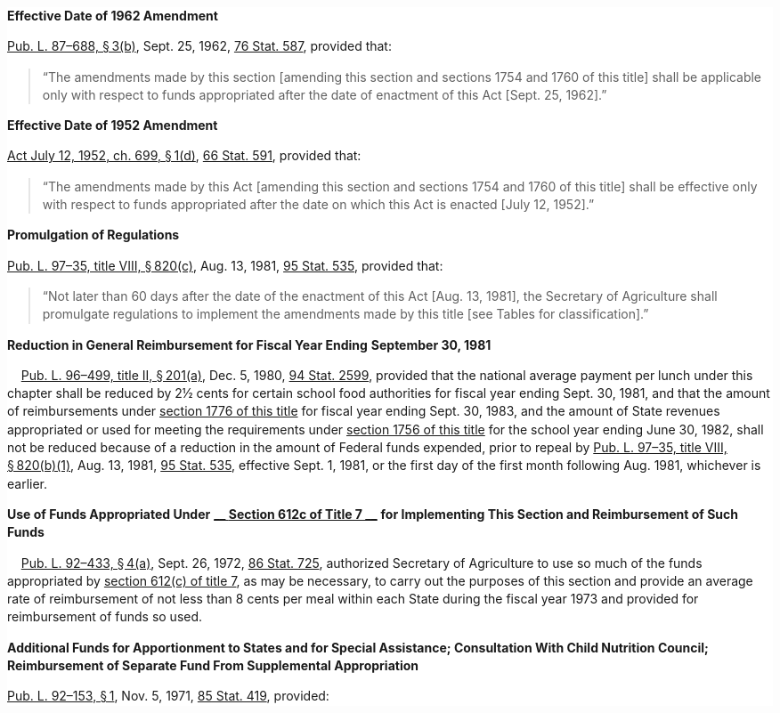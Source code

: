  __Effective Date of 1962 Amendment__ 

[Pub. L. 87–688, § 3(b)][/us/pl/87/688/s3/b], Sept. 25, 1962, [76 Stat. 587][/us/stat/76/587], provided that: 

> “The amendments made by this section \[amending this section and sections 1754 and 1760 of this title\] shall be applicable only with respect to funds appropriated after the date of enactment of this Act \[Sept. 25, 1962\].”

 __Effective Date of 1952 Amendment__ 

[Act July 12, 1952, ch. 699, § 1(d)][/us/act/1952-07-12/ch699/s1/d], [66 Stat. 591][/us/stat/66/591], provided that: 

> “The amendments made by this Act \[amending this section and sections 1754 and 1760 of this title\] shall be effective only with respect to funds appropriated after the date on which this Act is enacted \[July 12, 1952\].”

 __Promulgation of Regulations__ 

[Pub. L. 97–35, title VIII, § 820(c)][/us/pl/97/35/s820/c], Aug. 13, 1981, [95 Stat. 535][/us/stat/95/535], provided that: 

> “Not later than 60 days after the date of the enactment of this Act \[Aug. 13, 1981\], the Secretary of Agriculture shall promulgate regulations to implement the amendments made by this title \[see Tables for classification\].”

 __Reduction in General Reimbursement for Fiscal Year Ending__  __September 30, 1981__ 

    [Pub. L. 96–499, title II, § 201(a)][/us/pl/96/499/s201/a], Dec. 5, 1980, [94 Stat. 2599][/us/stat/94/2599], provided that the national average payment per lunch under this chapter shall be reduced by 2½ cents for certain school food authorities for fiscal year ending Sept. 30, 1981, and that the amount of reimbursements under [section 1776 of this title][/us/usc/t42/s1776] for fiscal year ending Sept. 30, 1983, and the amount of State revenues appropriated or used for meeting the requirements under [section 1756 of this title][/us/usc/t42/s1756] for the school year ending June 30, 1982, shall not be reduced because of a reduction in the amount of Federal funds expended, prior to repeal by [Pub. L. 97–35, title VIII, § 820(b)(1)][/us/pl/97/35/s820/b/1], Aug. 13, 1981, [95 Stat. 535][/us/stat/95/535], effective Sept. 1, 1981, or the first day of the first month following Aug. 1981, whichever is earlier.

 __Use of Funds Appropriated Under__  __[__  __Section 612c of Title 7__  __][/us/usc/t7/s612c]__  __for Implementing This Section and Reimbursement of Such Funds__ 

    [Pub. L. 92–433, § 4(a)][/us/pl/92/433/s4/a], Sept. 26, 1972, [86 Stat. 725][/us/stat/86/725], authorized Secretary of Agriculture to use so much of the funds appropriated by [section 612(c) of title 7][/us/usc/t7/s612/c], as may be necessary, to carry out the purposes of this section and provide an average rate of reimbursement of not less than 8 cents per meal within each State during the fiscal year 1973 and provided for reimbursement of funds so used.

 __Additional Funds for Apportionment to States and for Special Assistance; Consultation With Child Nutrition Council; Reimbursement of Separate Fund From Supplemental Appropriation__ 

[Pub. L. 92–153, § 1][/us/pl/92/153/s1], Nov. 5, 1971, [85 Stat. 419][/us/stat/85/419], provided: 


[/us/usc/t42/s1752]: https://publicdocs.github.io/go/links?ns=uslm&ref=%2Fus%2Fusc%2Ft42%2Fs1752
[/us/usc/t42/s1758/a]: https://publicdocs.github.io/go/links?ns=uslm&ref=%2Fus%2Fusc%2Ft42%2Fs1758%2Fa
[/us/usc/t42/s1759a/a]: https://publicdocs.github.io/go/links?ns=uslm&ref=%2Fus%2Fusc%2Ft42%2Fs1759a%2Fa
[/us/usc/t42/s1758/f]: https://publicdocs.github.io/go/links?ns=uslm&ref=%2Fus%2Fusc%2Ft42%2Fs1758%2Ff
[/us/usc/t42/s1773]: https://publicdocs.github.io/go/links?ns=uslm&ref=%2Fus%2Fusc%2Ft42%2Fs1773
[/us/usc/t42/s1773]: https://publicdocs.github.io/go/links?ns=uslm&ref=%2Fus%2Fusc%2Ft42%2Fs1773
[/us/usc/t42/s1759a/a/3]: https://publicdocs.github.io/go/links?ns=uslm&ref=%2Fus%2Fusc%2Ft42%2Fs1759a%2Fa%2F3
[/us/usc/t42/s1752]: https://publicdocs.github.io/go/links?ns=uslm&ref=%2Fus%2Fusc%2Ft42%2Fs1752
[/us/act/1946-06-04/ch281/s4]: https://publicdocs.github.io/go/links?ns=uslm&ref=%2Fus%2Fact%2F1946-06-04%2Fch281%2Fs4
[/us/stat/60/230]: https://publicdocs.github.io/go/links?ns=uslm&ref=%2Fus%2Fstat%2F60%2F230
[/us/act/1952-07-12/ch699/s1/a]: https://publicdocs.github.io/go/links?ns=uslm&ref=%2Fus%2Fact%2F1952-07-12%2Fch699%2Fs1%2Fa
[/us/stat/66/591]: https://publicdocs.github.io/go/links?ns=uslm&ref=%2Fus%2Fstat%2F66%2F591
[/us/pl/87/688/s3/a]: https://publicdocs.github.io/go/links?ns=uslm&ref=%2Fus%2Fpl%2F87%2F688%2Fs3%2Fa
[/us/stat/76/587]: https://publicdocs.github.io/go/links?ns=uslm&ref=%2Fus%2Fstat%2F76%2F587
[/us/pl/87/823/s2]: https://publicdocs.github.io/go/links?ns=uslm&ref=%2Fus%2Fpl%2F87%2F823%2Fs2
[/us/stat/76/944]: https://publicdocs.github.io/go/links?ns=uslm&ref=%2Fus%2Fstat%2F76%2F944
[/us/pl/92/433/s4/c]: https://publicdocs.github.io/go/links?ns=uslm&ref=%2Fus%2Fpl%2F92%2F433%2Fs4%2Fc
[/us/stat/86/726]: https://publicdocs.github.io/go/links?ns=uslm&ref=%2Fus%2Fstat%2F86%2F726
[/us/pl/93/150/s2/a]: https://publicdocs.github.io/go/links?ns=uslm&ref=%2Fus%2Fpl%2F93%2F150%2Fs2%2Fa
[/us/stat/87/560]: https://publicdocs.github.io/go/links?ns=uslm&ref=%2Fus%2Fstat%2F87%2F560
[/us/pl/97/35]: https://publicdocs.github.io/go/links?ns=uslm&ref=%2Fus%2Fpl%2F97%2F35
[/us/stat/95/521]: https://publicdocs.github.io/go/links?ns=uslm&ref=%2Fus%2Fstat%2F95%2F521
[/us/pl/101/147]: https://publicdocs.github.io/go/links?ns=uslm&ref=%2Fus%2Fpl%2F101%2F147
[/us/stat/103/913]: https://publicdocs.github.io/go/links?ns=uslm&ref=%2Fus%2Fstat%2F103%2F913
[/us/pl/111/296/s201]: https://publicdocs.github.io/go/links?ns=uslm&ref=%2Fus%2Fpl%2F111%2F296%2Fs201
[/us/stat/124/3214]: https://publicdocs.github.io/go/links?ns=uslm&ref=%2Fus%2Fstat%2F124%2F3214
[/us/pl/111/296]: https://publicdocs.github.io/go/links?ns=uslm&ref=%2Fus%2Fpl%2F111%2F296
[/us/pl/101/147/s301]: https://publicdocs.github.io/go/links?ns=uslm&ref=%2Fus%2Fpl%2F101%2F147%2Fs301
[/us/pl/101/147/s312/2]: https://publicdocs.github.io/go/links?ns=uslm&ref=%2Fus%2Fpl%2F101%2F147%2Fs312%2F2
[/us/pl/97/35]: https://publicdocs.github.io/go/links?ns=uslm&ref=%2Fus%2Fpl%2F97%2F35
[/us/usc/t42/s1754]: https://publicdocs.github.io/go/links?ns=uslm&ref=%2Fus%2Fusc%2Ft42%2Fs1754
[/us/pl/97/35/s801/a/3]: https://publicdocs.github.io/go/links?ns=uslm&ref=%2Fus%2Fpl%2F97%2F35%2Fs801%2Fa%2F3
[/us/pl/93/150]: https://publicdocs.github.io/go/links?ns=uslm&ref=%2Fus%2Fpl%2F93%2F150
[/us/pl/92/433]: https://publicdocs.github.io/go/links?ns=uslm&ref=%2Fus%2Fpl%2F92%2F433
[/us/pl/87/823]: https://publicdocs.github.io/go/links?ns=uslm&ref=%2Fus%2Fpl%2F87%2F823
[/us/usc/t42/s1760/d/7]: https://publicdocs.github.io/go/links?ns=uslm&ref=%2Fus%2Fusc%2Ft42%2Fs1760%2Fd%2F7
[/us/usc/t42/s1760/d/6/ii]: https://publicdocs.github.io/go/links?ns=uslm&ref=%2Fus%2Fusc%2Ft42%2Fs1760%2Fd%2F6%2Fii
[/us/pl/87/688]: https://publicdocs.github.io/go/links?ns=uslm&ref=%2Fus%2Fpl%2F87%2F688
[/us/pl/111/296]: https://publicdocs.github.io/go/links?ns=uslm&ref=%2Fus%2Fpl%2F111%2F296
[/us/pl/111/296/s445]: https://publicdocs.github.io/go/links?ns=uslm&ref=%2Fus%2Fpl%2F111%2F296%2Fs445
[/us/usc/t42/s1751]: https://publicdocs.github.io/go/links?ns=uslm&ref=%2Fus%2Fusc%2Ft42%2Fs1751
[/us/pl/97/35/s820/a]: https://publicdocs.github.io/go/links?ns=uslm&ref=%2Fus%2Fpl%2F97%2F35%2Fs820%2Fa
[/us/stat/95/534]: https://publicdocs.github.io/go/links?ns=uslm&ref=%2Fus%2Fstat%2F95%2F534
[/us/usc/t42/s1766]: https://publicdocs.github.io/go/links?ns=uslm&ref=%2Fus%2Fusc%2Ft42%2Fs1766
[/us/usc/t42/s1766]: https://publicdocs.github.io/go/links?ns=uslm&ref=%2Fus%2Fusc%2Ft42%2Fs1766
[/us/usc/t42/s1766]: https://publicdocs.github.io/go/links?ns=uslm&ref=%2Fus%2Fusc%2Ft42%2Fs1766
[/us/usc/t42/s1758]: https://publicdocs.github.io/go/links?ns=uslm&ref=%2Fus%2Fusc%2Ft42%2Fs1758
[/us/usc/t42/s1772]: https://publicdocs.github.io/go/links?ns=uslm&ref=%2Fus%2Fusc%2Ft42%2Fs1772
[/us/usc/t42/s1766]: https://publicdocs.github.io/go/links?ns=uslm&ref=%2Fus%2Fusc%2Ft42%2Fs1766
[/us/usc/t42/s1788]: https://publicdocs.github.io/go/links?ns=uslm&ref=%2Fus%2Fusc%2Ft42%2Fs1788
[/us/usc/t42/s1761]: https://publicdocs.github.io/go/links?ns=uslm&ref=%2Fus%2Fusc%2Ft42%2Fs1761
[/us/usc/t42/s1766]: https://publicdocs.github.io/go/links?ns=uslm&ref=%2Fus%2Fusc%2Ft42%2Fs1766
[/us/usc/t42/s1766]: https://publicdocs.github.io/go/links?ns=uslm&ref=%2Fus%2Fusc%2Ft42%2Fs1766
[/us/usc/t42/s1766]: https://publicdocs.github.io/go/links?ns=uslm&ref=%2Fus%2Fusc%2Ft42%2Fs1766
[/us/usc/t42/s1759a]: https://publicdocs.github.io/go/links?ns=uslm&ref=%2Fus%2Fusc%2Ft42%2Fs1759a
[/us/usc/t42/s1776]: https://publicdocs.github.io/go/links?ns=uslm&ref=%2Fus%2Fusc%2Ft42%2Fs1776
[/us/usc/t42/s1774]: https://publicdocs.github.io/go/links?ns=uslm&ref=%2Fus%2Fusc%2Ft42%2Fs1774
[/us/usc/t42/s1766]: https://publicdocs.github.io/go/links?ns=uslm&ref=%2Fus%2Fusc%2Ft42%2Fs1766
[/us/usc/t42/s1758]: https://publicdocs.github.io/go/links?ns=uslm&ref=%2Fus%2Fusc%2Ft42%2Fs1758
[/us/usc/t42/s1758]: https://publicdocs.github.io/go/links?ns=uslm&ref=%2Fus%2Fusc%2Ft42%2Fs1758
[/us/usc/t42/s1786]: https://publicdocs.github.io/go/links?ns=uslm&ref=%2Fus%2Fusc%2Ft42%2Fs1786
[/us/usc/t42/s1785]: https://publicdocs.github.io/go/links?ns=uslm&ref=%2Fus%2Fusc%2Ft42%2Fs1785
[/us/pl/92/433/s4/c]: https://publicdocs.github.io/go/links?ns=uslm&ref=%2Fus%2Fpl%2F92%2F433%2Fs4%2Fc
[/us/stat/86/726]: https://publicdocs.github.io/go/links?ns=uslm&ref=%2Fus%2Fstat%2F86%2F726
[/us/pl/87/688/s3/b]: https://publicdocs.github.io/go/links?ns=uslm&ref=%2Fus%2Fpl%2F87%2F688%2Fs3%2Fb
[/us/stat/76/587]: https://publicdocs.github.io/go/links?ns=uslm&ref=%2Fus%2Fstat%2F76%2F587
[/us/act/1952-07-12/ch699/s1/d]: https://publicdocs.github.io/go/links?ns=uslm&ref=%2Fus%2Fact%2F1952-07-12%2Fch699%2Fs1%2Fd
[/us/stat/66/591]: https://publicdocs.github.io/go/links?ns=uslm&ref=%2Fus%2Fstat%2F66%2F591
[/us/pl/97/35/s820/c]: https://publicdocs.github.io/go/links?ns=uslm&ref=%2Fus%2Fpl%2F97%2F35%2Fs820%2Fc
[/us/stat/95/535]: https://publicdocs.github.io/go/links?ns=uslm&ref=%2Fus%2Fstat%2F95%2F535
[/us/pl/96/499/s201/a]: https://publicdocs.github.io/go/links?ns=uslm&ref=%2Fus%2Fpl%2F96%2F499%2Fs201%2Fa
[/us/stat/94/2599]: https://publicdocs.github.io/go/links?ns=uslm&ref=%2Fus%2Fstat%2F94%2F2599
[/us/usc/t42/s1776]: https://publicdocs.github.io/go/links?ns=uslm&ref=%2Fus%2Fusc%2Ft42%2Fs1776
[/us/usc/t42/s1756]: https://publicdocs.github.io/go/links?ns=uslm&ref=%2Fus%2Fusc%2Ft42%2Fs1756
[/us/pl/97/35/s820/b/1]: https://publicdocs.github.io/go/links?ns=uslm&ref=%2Fus%2Fpl%2F97%2F35%2Fs820%2Fb%2F1
[/us/stat/95/535]: https://publicdocs.github.io/go/links?ns=uslm&ref=%2Fus%2Fstat%2F95%2F535
[/us/usc/t7/s612c]: https://publicdocs.github.io/go/links?ns=uslm&ref=%2Fus%2Fusc%2Ft7%2Fs612c
[/us/pl/92/433/s4/a]: https://publicdocs.github.io/go/links?ns=uslm&ref=%2Fus%2Fpl%2F92%2F433%2Fs4%2Fa
[/us/stat/86/725]: https://publicdocs.github.io/go/links?ns=uslm&ref=%2Fus%2Fstat%2F86%2F725
[/us/usc/t7/s612/c]: https://publicdocs.github.io/go/links?ns=uslm&ref=%2Fus%2Fusc%2Ft7%2Fs612%2Fc
[/us/pl/92/153/s1]: https://publicdocs.github.io/go/links?ns=uslm&ref=%2Fus%2Fpl%2F92%2F153%2Fs1
[/us/stat/85/419]: https://publicdocs.github.io/go/links?ns=uslm&ref=%2Fus%2Fstat%2F85%2F419
[/us/act/1935-08-24/s32]: https://publicdocs.github.io/go/links?ns=uslm&ref=%2Fus%2Fact%2F1935-08-24%2Fs32
[/us/usc/t7/s612c]: https://publicdocs.github.io/go/links?ns=uslm&ref=%2Fus%2Fusc%2Ft7%2Fs612c
[/us/usc/t42/s1759a]: https://publicdocs.github.io/go/links?ns=uslm&ref=%2Fus%2Fusc%2Ft42%2Fs1759a
[/us/usc/t42/s1759a]: https://publicdocs.github.io/go/links?ns=uslm&ref=%2Fus%2Fusc%2Ft42%2Fs1759a
[/us/act/1935-08-24/s32]: https://publicdocs.github.io/go/links?ns=uslm&ref=%2Fus%2Fact%2F1935-08-24%2Fs32
[/us/usc/t7/s612c]: https://publicdocs.github.io/go/links?ns=uslm&ref=%2Fus%2Fusc%2Ft7%2Fs612c
[/us/usc/t7/s612c]: https://publicdocs.github.io/go/links?ns=uslm&ref=%2Fus%2Fusc%2Ft7%2Fs612c
[/us/pl/92/433/s4/b]: https://publicdocs.github.io/go/links?ns=uslm&ref=%2Fus%2Fpl%2F92%2F433%2Fs4%2Fb
[/us/stat/86/726]: https://publicdocs.github.io/go/links?ns=uslm&ref=%2Fus%2Fstat%2F86%2F726
[/us/pl/92/153/s2]: https://publicdocs.github.io/go/links?ns=uslm&ref=%2Fus%2Fpl%2F92%2F153%2Fs2
[/us/stat/85/420]: https://publicdocs.github.io/go/links?ns=uslm&ref=%2Fus%2Fstat%2F85%2F420